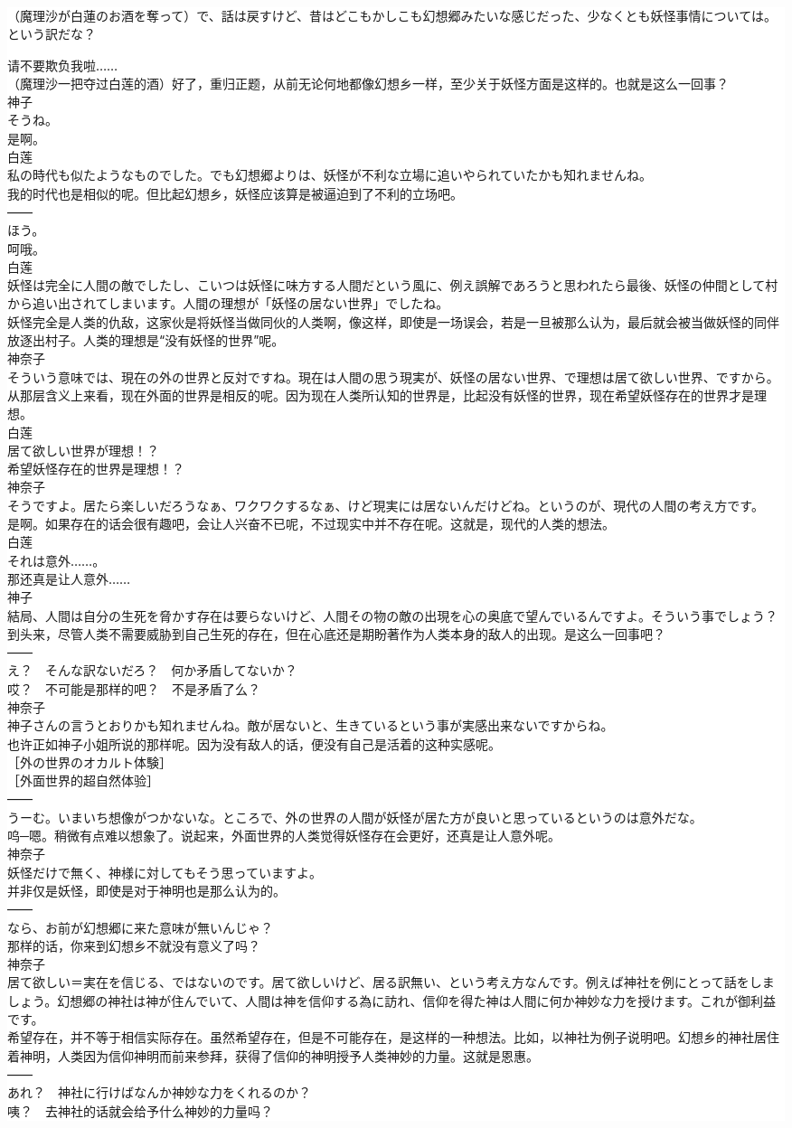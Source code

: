 （魔理沙が白蓮のお酒を奪って）で、話は戻すけど、昔はどこもかしこも幻想郷みたいな感じだった、少なくとも妖怪事情については。という訳だな？</div></td><td class="tt-zh" lang="zh"><div class="poem">请不要欺负我啦……<br>（魔理沙一把夺过白莲的酒）好了，重归正题，从前无论何地都像幻想乡一样，至少关于妖怪方面是这样的。也就是这么一回事？</div></td></tr><tr class="tt-content" id="=-42" data-pos="&#91;&quot;=&quot;,42&#93;"><td id="神子" class="tt-char" lang="zh"><div class="poem">神子</div></td><td class="tt-ja" lang="ja"><div class="poem">そうね。</div></td><td class="tt-zh" lang="zh"><div class="poem">是啊。</div></td></tr><tr class="tt-content" id="=-43" data-pos="&#91;&quot;=&quot;,43&#93;"><td id="白莲" class="tt-char" lang="zh"><div class="poem">白莲</div></td><td class="tt-ja" lang="ja"><div class="poem">私の時代も似たようなものでした。でも幻想郷よりは、妖怪が不利な立場に追いやられていたかも知れませんね。</div></td><td class="tt-zh" lang="zh"><div class="poem">我的时代也是相似的呢。但比起幻想乡，妖怪应该算是被逼迫到了不利的立场吧。</div></td></tr><tr class="tt-content" id="=-44" data-pos="&#91;&quot;=&quot;,44&#93;"><td id="——" class="tt-char" lang="zh"><div class="poem">——</div></td><td class="tt-ja" lang="ja"><div class="poem">ほう。</div></td><td class="tt-zh" lang="zh"><div class="poem">呵哦。</div></td></tr><tr class="tt-content" id="=-45" data-pos="&#91;&quot;=&quot;,45&#93;"><td id="白莲" class="tt-char" lang="zh"><div class="poem">白莲</div></td><td class="tt-ja" lang="ja"><div class="poem">妖怪は完全に人間の敵でしたし、こいつは妖怪に味方する人間だという風に、例え誤解であろうと思われたら最後、妖怪の仲間として村から追い出されてしまいます。人間の理想が「妖怪の居ない世界」でしたね。</div></td><td class="tt-zh" lang="zh"><div class="poem">妖怪完全是人类的仇敌，这家伙是将妖怪当做同伙的人类啊，像这样，即使是一场误会，若是一旦被那么认为，最后就会被当做妖怪的同伴放逐出村子。人类的理想是“没有妖怪的世界”呢。</div></td></tr><tr class="tt-content" id="=-46" data-pos="&#91;&quot;=&quot;,46&#93;"><td id="神奈子" class="tt-char" lang="zh"><div class="poem">神奈子</div></td><td class="tt-ja" lang="ja"><div class="poem">そういう意味では、現在の外の世界と反対ですね。現在は人間の思う現実が、妖怪の居ない世界、で理想は居て欲しい世界、ですから。</div></td><td class="tt-zh" lang="zh"><div class="poem">从那层含义上来看，现在外面的世界是相反的呢。因为现在人类所认知的世界是，比起没有妖怪的世界，现在希望妖怪存在的世界才是理想。</div></td></tr><tr class="tt-content" id="=-47" data-pos="&#91;&quot;=&quot;,47&#93;"><td id="白莲" class="tt-char" lang="zh"><div class="poem">白莲</div></td><td class="tt-ja" lang="ja"><div class="poem">居て欲しい世界が理想！？</div></td><td class="tt-zh" lang="zh"><div class="poem">希望妖怪存在的世界是理想！？</div></td></tr><tr class="tt-content" id="=-48" data-pos="&#91;&quot;=&quot;,48&#93;"><td id="神奈子" class="tt-char" lang="zh"><div class="poem">神奈子</div></td><td class="tt-ja" lang="ja"><div class="poem">そうですよ。居たら楽しいだろうなぁ、ワクワクするなぁ、けど現実には居ないんだけどね。というのが、現代の人間の考え方です。</div></td><td class="tt-zh" lang="zh"><div class="poem">是啊。如果存在的话会很有趣吧，会让人兴奋不已呢，不过现实中并不存在呢。这就是，现代的人类的想法。</div></td></tr><tr class="tt-content" id="=-49" data-pos="&#91;&quot;=&quot;,49&#93;"><td id="白莲" class="tt-char" lang="zh"><div class="poem">白莲</div></td><td class="tt-ja" lang="ja"><div class="poem">それは意外……。</div></td><td class="tt-zh" lang="zh"><div class="poem">那还真是让人意外……</div></td></tr><tr class="tt-content" id="=-50" data-pos="&#91;&quot;=&quot;,50&#93;"><td id="神子" class="tt-char" lang="zh"><div class="poem">神子</div></td><td class="tt-ja" lang="ja"><div class="poem">結局、人間は自分の生死を脅かす存在は要らないけど、人間その物の敵の出現を心の奥底で望んでいるんですよ。そういう事でしょう？</div></td><td class="tt-zh" lang="zh"><div class="poem">到头来，尽管人类不需要威胁到自己生死的存在，但在心底还是期盼著作为人类本身的敌人的出现。是这么一回事吧？</div></td></tr><tr class="tt-content" id="=-51" data-pos="&#91;&quot;=&quot;,51&#93;"><td id="——" class="tt-char" lang="zh"><div class="poem">——</div></td><td class="tt-ja" lang="ja"><div class="poem">え？　そんな訳ないだろ？　何か矛盾してないか？</div></td><td class="tt-zh" lang="zh"><div class="poem">哎？　不可能是那样的吧？　不是矛盾了么？</div></td></tr><tr class="tt-content" id="=-52" data-pos="&#91;&quot;=&quot;,52&#93;"><td id="神奈子" class="tt-char" lang="zh"><div class="poem">神奈子</div></td><td class="tt-ja" lang="ja"><div class="poem">神子さんの言うとおりかも知れませんね。敵が居ないと、生きているという事が実感出来ないですからね。</div></td><td class="tt-zh" lang="zh"><div class="poem">也许正如神子小姐所说的那样呢。因为没有敌人的话，便没有自己是活着的这种实感呢。</div></td></tr><tr class="tt-header" id="=-53" data-pos="&#91;&quot;=&quot;,53&#93;"><td id="" class="tt-h" lang="zh"><div class="poem"></div></td><td class="tt-ja" lang="ja"><div class="poem">［外の世界のオカルト体験］</div></td><td class="tt-zh" lang="zh"><div class="poem">［外面世界的超自然体验］</div></td></tr><tr class="tt-content" id="=-54" data-pos="&#91;&quot;=&quot;,54&#93;"><td id="——" class="tt-char" lang="zh"><div class="poem">——</div></td><td class="tt-ja" lang="ja"><div class="poem">うーむ。いまいち想像がつかないな。ところで、外の世界の人間が妖怪が居た方が良いと思っているというのは意外だな。</div></td><td class="tt-zh" lang="zh"><div class="poem">呜─嗯。稍微有点难以想象了。说起来，外面世界的人类觉得妖怪存在会更好，还真是让人意外呢。</div></td></tr><tr class="tt-content" id="=-55" data-pos="&#91;&quot;=&quot;,55&#93;"><td id="神奈子" class="tt-char" lang="zh"><div class="poem">神奈子</div></td><td class="tt-ja" lang="ja"><div class="poem">妖怪だけで無く、神様に対してもそう思っていますよ。</div></td><td class="tt-zh" lang="zh"><div class="poem">并非仅是妖怪，即使是对于神明也是那么认为的。</div></td></tr><tr class="tt-content" id="=-56" data-pos="&#91;&quot;=&quot;,56&#93;"><td id="——" class="tt-char" lang="zh"><div class="poem">——</div></td><td class="tt-ja" lang="ja"><div class="poem">なら、お前が幻想郷に来た意味が無いんじゃ？</div></td><td class="tt-zh" lang="zh"><div class="poem">那样的话，你来到幻想乡不就没有意义了吗？</div></td></tr><tr class="tt-content" id="=-57" data-pos="&#91;&quot;=&quot;,57&#93;"><td id="神奈子" class="tt-char" lang="zh"><div class="poem">神奈子</div></td><td class="tt-ja" lang="ja"><div class="poem">居て欲しい＝実在を信じる、ではないのです。居て欲しいけど、居る訳無い、という考え方なんです。例えば神社を例にとって話をしましょう。幻想郷の神社は神が住んでいて、人間は神を信仰する為に訪れ、信仰を得た神は人間に何か神妙な力を授けます。これが御利益です。</div></td><td class="tt-zh" lang="zh"><div class="poem">希望存在，并不等于相信实际存在。虽然希望存在，但是不可能存在，是这样的一种想法。比如，以神社为例子说明吧。幻想乡的神社居住着神明，人类因为信仰神明而前来参拜，获得了信仰的神明授予人类神妙的力量。这就是恩惠。</div></td></tr><tr class="tt-content" id="=-58" data-pos="&#91;&quot;=&quot;,58&#93;"><td id="——" class="tt-char" lang="zh"><div class="poem">——</div></td><td class="tt-ja" lang="ja"><div class="poem">あれ？　神社に行けばなんか神妙な力をくれるのか？</div></td><td class="tt-zh" lang="zh"><div class="poem">咦？　去神社的话就会给予什么神妙的力量吗？</div></td></tr>